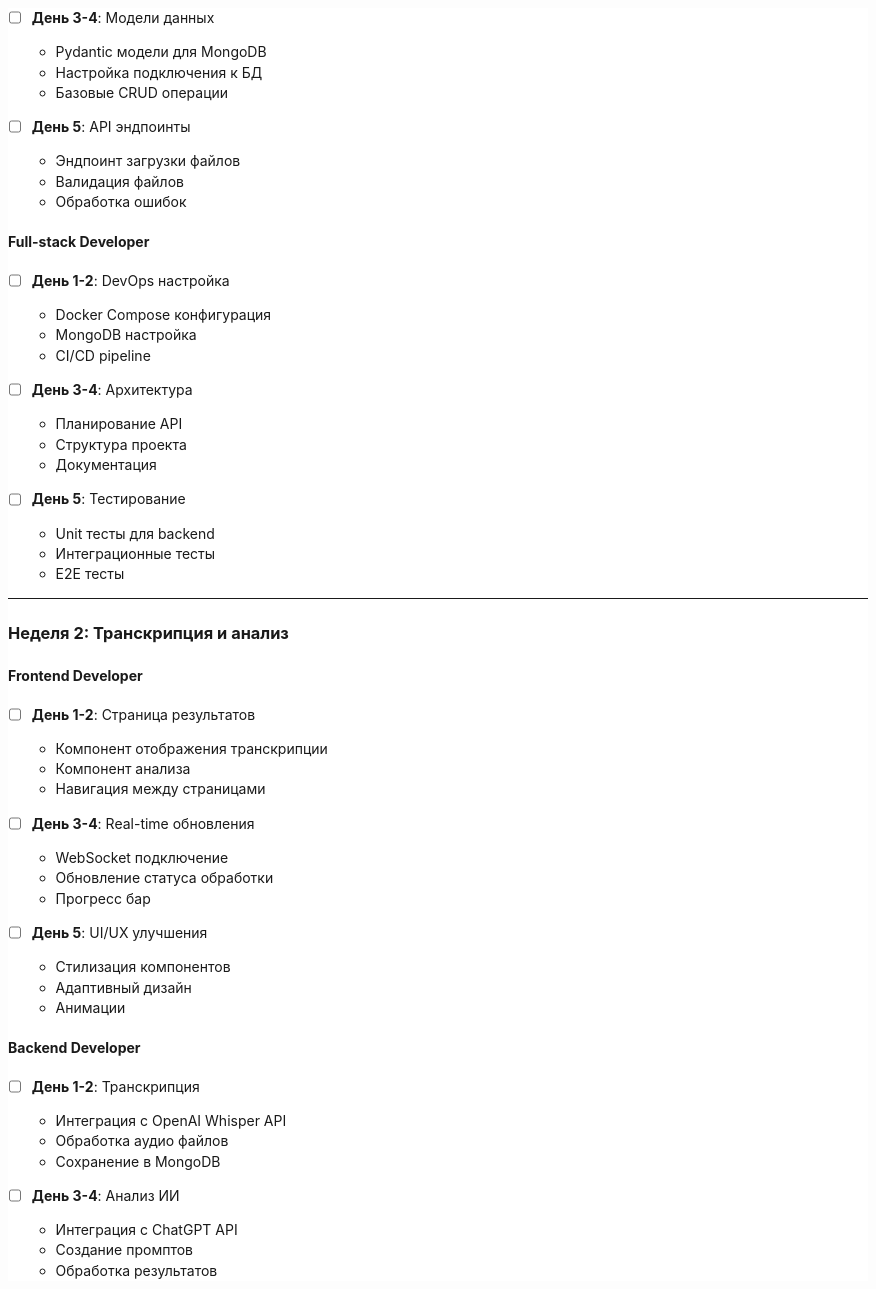 - [ ] **День 3-4**: Модели данных
  - Pydantic модели для MongoDB
  - Настройка подключения к БД
  - Базовые CRUD операции

- [ ] **День 5**: API эндпоинты
  - Эндпоинт загрузки файлов
  - Валидация файлов
  - Обработка ошибок

#### Full-stack Developer
- [ ] **День 1-2**: DevOps настройка
  - Docker Compose конфигурация
  - MongoDB настройка
  - CI/CD pipeline

- [ ] **День 3-4**: Архитектура
  - Планирование API
  - Структура проекта
  - Документация

- [ ] **День 5**: Тестирование
  - Unit тесты для backend
  - Интеграционные тесты
  - E2E тесты

---

### **Неделя 2: Транскрипция и анализ**

#### Frontend Developer
- [ ] **День 1-2**: Страница результатов
  - Компонент отображения транскрипции
  - Компонент анализа
  - Навигация между страницами

- [ ] **День 3-4**: Real-time обновления
  - WebSocket подключение
  - Обновление статуса обработки
  - Прогресс бар

- [ ] **День 5**: UI/UX улучшения
  - Стилизация компонентов
  - Адаптивный дизайн
  - Анимации

#### Backend Developer
- [ ] **День 1-2**: Транскрипция
  - Интеграция с OpenAI Whisper API
  - Обработка аудио файлов
  - Сохранение в MongoDB

- [ ] **День 3-4**: Анализ ИИ
  - Интеграция с ChatGPT API
  - Создание промптов
  - Обработка результатов
